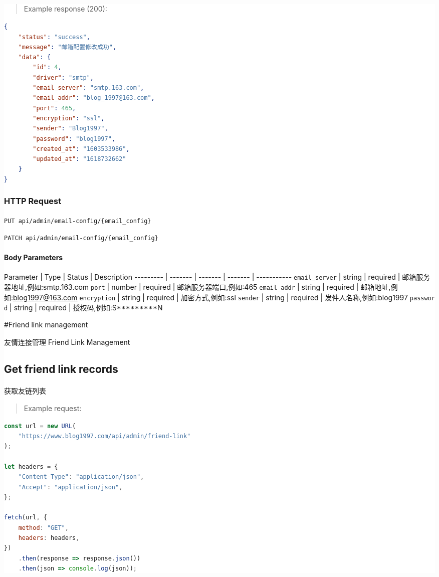 
> Example response (200):

```json
{
    "status": "success",
    "message": "邮箱配置修改成功",
    "data": {
        "id": 4,
        "driver": "smtp",
        "email_server": "smtp.163.com",
        "email_addr": "blog_1997@163.com",
        "port": 465,
        "encryption": "ssl",
        "sender": "Blog1997",
        "password": "blog1997",
        "created_at": "1603533986",
        "updated_at": "1618732662"
    }
}
```

### HTTP Request
`PUT api/admin/email-config/{email_config}`

`PATCH api/admin/email-config/{email_config}`

#### Body Parameters
Parameter | Type | Status | Description
--------- | ------- | ------- | ------- | -----------
    `email_server` | string |  required  | 邮箱服务器地址,例如:smtp.163.com
        `port` | number |  required  | 邮箱服务器端口,例如:465
        `email_addr` | string |  required  | 邮箱地址,例如:blog1997@163.com
        `encryption` | string |  required  | 加密方式,例如:ssl
        `sender` | string |  required  | 发件人名称,例如:blog1997
        `password` | string |  required  | 授权码,例如:S*********N
    


#Friend link management


友情连接管理
Friend Link Management

## Get friend link records

获取友链列表

> Example request:

```javascript
const url = new URL(
    "https://www.blog1997.com/api/admin/friend-link"
);

let headers = {
    "Content-Type": "application/json",
    "Accept": "application/json",
};

fetch(url, {
    method: "GET",
    headers: headers,
})
    .then(response => response.json())
    .then(json => console.log(json));
```

